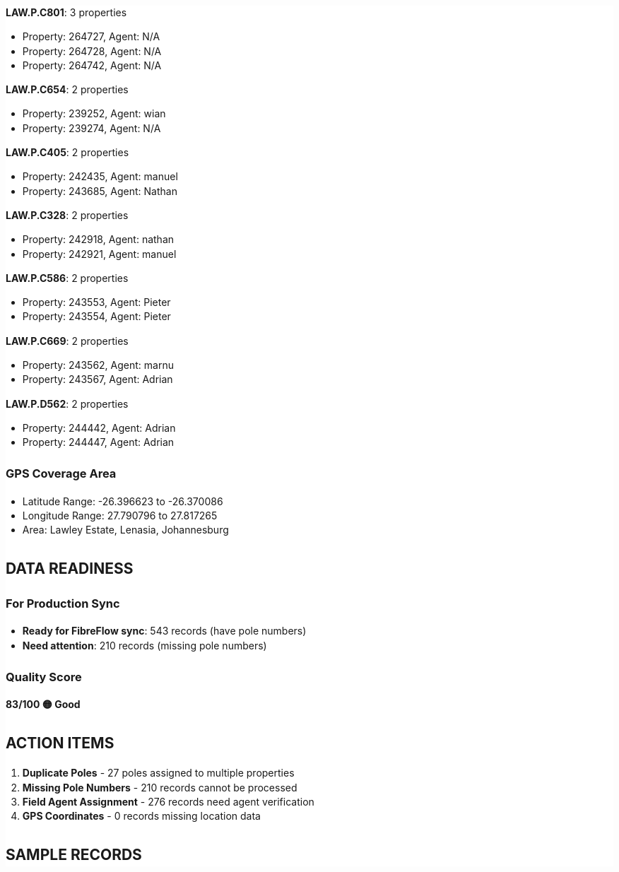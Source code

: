 **LAW.P.C801**: 3 properties
  - Property: 264727, Agent: N/A
  - Property: 264728, Agent: N/A
  - Property: 264742, Agent: N/A

**LAW.P.C654**: 2 properties
  - Property: 239252, Agent: wian
  - Property: 239274, Agent: N/A

**LAW.P.C405**: 2 properties
  - Property: 242435, Agent: manuel
  - Property: 243685, Agent: Nathan

**LAW.P.C328**: 2 properties
  - Property: 242918, Agent: nathan
  - Property: 242921, Agent: manuel

**LAW.P.C586**: 2 properties
  - Property: 243553, Agent: Pieter
  - Property: 243554, Agent: Pieter

**LAW.P.C669**: 2 properties
  - Property: 243562, Agent: marnu
  - Property: 243567, Agent: Adrian

**LAW.P.D562**: 2 properties
  - Property: 244442, Agent: Adrian
  - Property: 244447, Agent: Adrian

### GPS Coverage Area
- Latitude Range: -26.396623 to -26.370086
- Longitude Range: 27.790796 to 27.817265
- Area: Lawley Estate, Lenasia, Johannesburg

## DATA READINESS

### For Production Sync
- **Ready for FibreFlow sync**: 543 records (have pole numbers)
- **Need attention**: 210 records (missing pole numbers)

### Quality Score
**83/100 🟡 Good**

## ACTION ITEMS

1. **Duplicate Poles** - 27 poles assigned to multiple properties
2. **Missing Pole Numbers** - 210 records cannot be processed
3. **Field Agent Assignment** - 276 records need agent verification
4. **GPS Coordinates** - 0 records missing location data

## SAMPLE RECORDS
